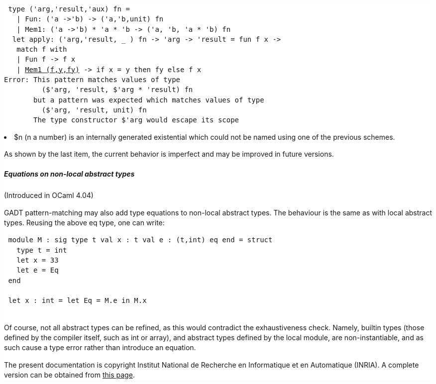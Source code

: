 
<div class="caml-example verbatim">

<pre><div class="caml-input"> type ('arg,'result,'aux) fn =
   | Fun: ('a -&gt;'b) -&gt; ('a,'b,unit) fn
   | Mem1: ('a -&gt;'b) * 'a * 'b -&gt; ('a, 'b, 'a * 'b) fn
  let apply: ('arg,'result, _ ) fn -&gt; 'arg -&gt; 'result = fun f x -&gt;
   match f with
   | Fun f -&gt; f x
   | <u>Mem1 (f,y,fy)</u> -&gt; if x = y then fy else f x
</div><div class="caml-output error">Error: This pattern matches values of type
         ($'arg, 'result, $'arg * 'result) fn
       but a pattern was expected which matches values of type
         ($'arg, 'result, unit) fn
       The type constructor $'arg would escape its scope
</div></pre>


</div>

</li><li class="li-itemize"><span class="c003">$n</span> (n a number) is an internally generated existential which could not be named using one of the previous schemes.
</li></ul><p>As shown by the last item, the current behavior is imperfect
and may be improved in future versions.</p>
<h5 class="paragraph" id="sec262">Equations on non-local abstract types</h5>
<p> (Introduced in OCaml
4.04)</p><p>GADT pattern-matching may also add type equations to non-local
abstract types. The behaviour is the same as with local abstract
types. Reusing the above <span class="c003">eq</span> type, one can write:


</p><div class="caml-example verbatim">

<pre><div class="caml-input"> module M : sig type t val x : t val e : (t,int) eq end = struct
   type t = int
   let x = 33
   let e = Eq
 end

 let x : int = let Eq = M.e in M.x
</div>
</pre>


</div><p>Of course, not all abstract types can be refined, as this would
contradict the exhaustiveness check. Namely, builtin types (those
defined by the compiler itself, such as <span class="c003">int</span> or <span class="c003">array</span>), and
abstract types defined by the local module, are non-instantiable, and
as such cause a type error rather than introduce an equation.</p>






</section><div class="copyright">The present documentation is copyright Institut National de Recherche en Informatique et en Automatique (INRIA). A complete version can be obtained from <a href="http://caml.inria.fr/pub/docs/manual-ocaml/">this page</a>.</div></div>